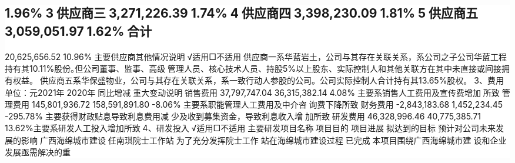 1.96%
3
供应商三
3,271,226.39
1.74%
4
供应商四
3,398,230.09
1.81%
5
供应商五
3,059,051.97
1.62%
合计
--
20,625,656.52
10.96%
主要供应商其他情况说明
√适用□不适用
供应商一系华蓝岩土，公司与其存在关联关系，系公司之子公司华蓝工程持有其10.11%股份｡但公司董事、监事、高级
管理人员、核心技术人员、持股5%以上股东、实际控制人和其他关联方在其中未直接或间接拥有权益。
供应商五系华保盛物业，公司与其存在关联关系，系一致行动人参股的公司。公司实际控制人合计持有其13.65%股权。
3、费用
单位：元2021年
2020年
同比增减
重大变动说明
销售费用
37,797,747.04
36,315,382.14
4.08%
主要系销售人工费用及宣传费增加
所致
管理费用
145,801,936.72
158,591,891.80
-8.06%
主要系职能管理人工费用及中介咨
询费下降所致
财务费用
-2,843,183.68
1,452,234.45
-295.78%
主要获得财政贴息导致利息费用减
少及收到募集资金，导致利息收入增
加所致
研发费用
46,328,996.46
40,775,385.71
13.62%主要系研发人工投入增加所致
4、研发投入
√适用□不适用
主要研发项目名称
项目目的
项目进展
拟达到的目标
预计对公司未来发展的影响
广西海绵城市建设
任南琪院士工作站
为了充分发挥院士工作
站在海绵城市建设过程
已完成
本项目围绕广西海绵城市建
设和企业发展亟需解决的重